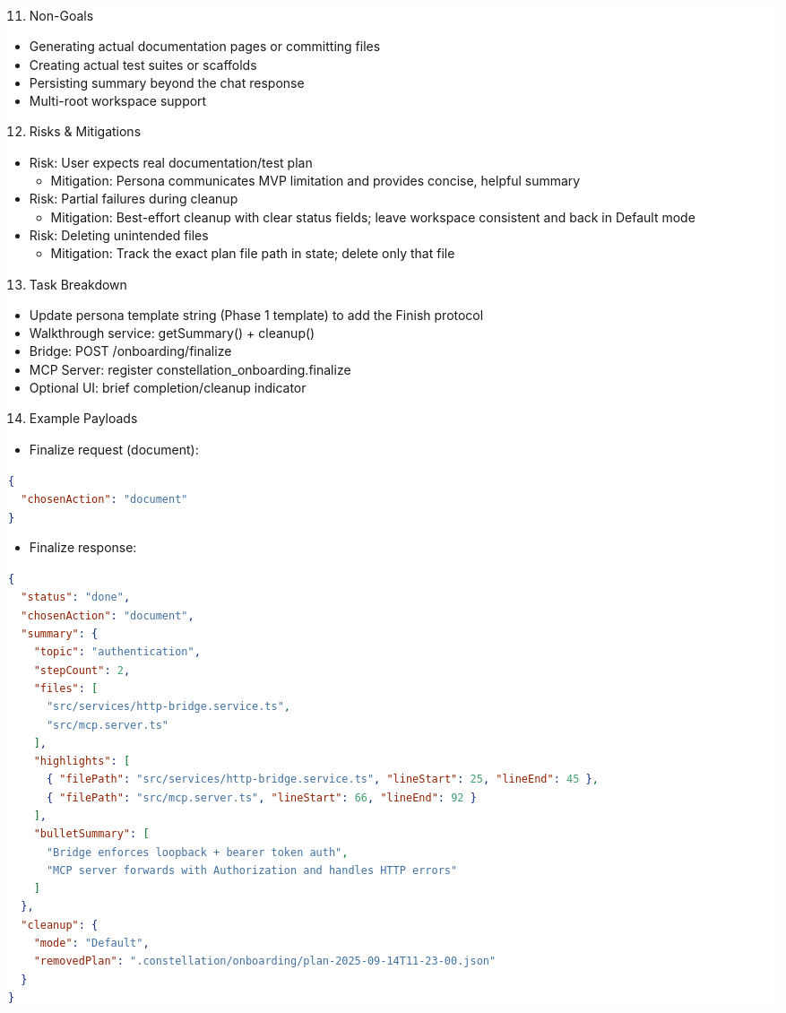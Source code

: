 11. Non-Goals
- Generating actual documentation pages or committing files
- Creating actual test suites or scaffolds
- Persisting summary beyond the chat response
- Multi-root workspace support

12. Risks & Mitigations
- Risk: User expects real documentation/test plan
  - Mitigation: Persona communicates MVP limitation and provides concise, helpful summary
- Risk: Partial failures during cleanup
  - Mitigation: Best-effort cleanup with clear status fields; leave workspace consistent and back in Default mode
- Risk: Deleting unintended files
  - Mitigation: Track the exact plan file path in state; delete only that file

13. Task Breakdown
- Update persona template string (Phase 1 template) to add the Finish protocol
- Walkthrough service: getSummary() + cleanup()
- Bridge: POST /onboarding/finalize
- MCP Server: register constellation_onboarding.finalize
- Optional UI: brief completion/cleanup indicator

14. Example Payloads
- Finalize request (document):
```json path=null start=null
{
  "chosenAction": "document"
}
```
- Finalize response:
```json path=null start=null
{
  "status": "done",
  "chosenAction": "document",
  "summary": {
    "topic": "authentication",
    "stepCount": 2,
    "files": [
      "src/services/http-bridge.service.ts",
      "src/mcp.server.ts"
    ],
    "highlights": [
      { "filePath": "src/services/http-bridge.service.ts", "lineStart": 25, "lineEnd": 45 },
      { "filePath": "src/mcp.server.ts", "lineStart": 66, "lineEnd": 92 }
    ],
    "bulletSummary": [
      "Bridge enforces loopback + bearer token auth",
      "MCP server forwards with Authorization and handles HTTP errors"
    ]
  },
  "cleanup": {
    "mode": "Default",
    "removedPlan": ".constellation/onboarding/plan-2025-09-14T11-23-00.json"
  }
}
```
